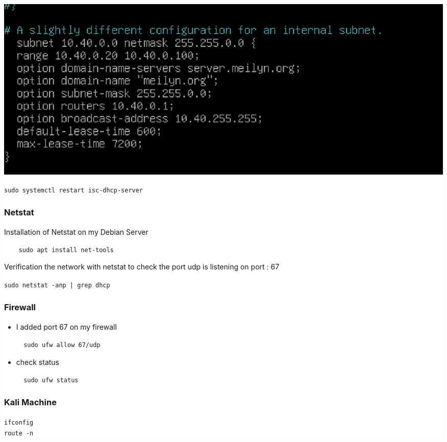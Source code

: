 ![](Subnetting.png)

	sudo systemctl restart isc-dhcp-server
	
			
### Netstat

Installation of Netstat on my Debian Server

		sudo apt install net-tools

Verification the network with netstat to check the port udp is listening on port : 67 

	sudo netstat -anp | grep dhcp

### Firewall 
- I added port 67 on my firewall 

		sudo ufw allow 67/udp

- check status

		sudo ufw status
		
### Kali Machine
	ifconfig
	route -n 
	